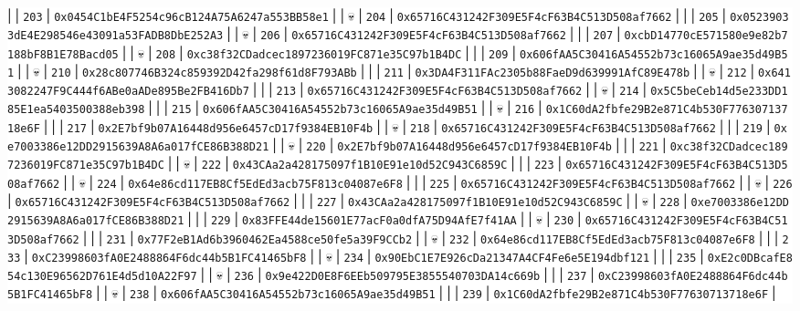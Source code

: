 |     | `203` | `0x0454C1bE4F5254c96cB124A75A6247a553BB58e1` |
| 💀  | `204` | `0x65716C431242F309E5F4cF63B4C513D508af7662` |
|     | `205` | `0x05239033dE4E298546e43091a53FADB8DbE252A3` |
| 💀  | `206` | `0x65716C431242F309E5F4cF63B4C513D508af7662` |
|     | `207` | `0xcbD14770cE571580e9e82b7188bF8B1E78Bacd05` |
| 💀  | `208` | `0xc38f32CDadcec1897236019FC871e35C97b1B4DC` |
|     | `209` | `0x606fAA5C30416A54552b73c16065A9ae35d49B51` |
| 💀  | `210` | `0x28c807746B324c859392D42fa298f61d8F793ABb` |
|     | `211` | `0x3DA4F311FAc2305b88FaeD9d639991AfC89E478b` |
| 💀  | `212` | `0x6413082247F9C444f6ABe0aADe895Be2FB416Db7` |
|     | `213` | `0x65716C431242F309E5F4cF63B4C513D508af7662` |
| 💀  | `214` | `0x5C5beCeb14d5e233DD185E1ea5403500388eb398` |
|     | `215` | `0x606fAA5C30416A54552b73c16065A9ae35d49B51` |
| 💀  | `216` | `0x1C60dA2fbfe29B2e871C4b530F77630713718e6F` |
|     | `217` | `0x2E7bf9b07A16448d956e6457cD17f9384EB10F4b` |
| 💀  | `218` | `0x65716C431242F309E5F4cF63B4C513D508af7662` |
|     | `219` | `0xe7003386e12DD2915639A8A6a017fCE86B388D21` |
| 💀  | `220` | `0x2E7bf9b07A16448d956e6457cD17f9384EB10F4b` |
|     | `221` | `0xc38f32CDadcec1897236019FC871e35C97b1B4DC` |
| 💀  | `222` | `0x43CAa2a428175097f1B10E91e10d52C943C6859C` |
|     | `223` | `0x65716C431242F309E5F4cF63B4C513D508af7662` |
| 💀  | `224` | `0x64e86cd117EB8Cf5EdEd3acb75F813c04087e6F8` |
|     | `225` | `0x65716C431242F309E5F4cF63B4C513D508af7662` |
| 💀  | `226` | `0x65716C431242F309E5F4cF63B4C513D508af7662` |
|     | `227` | `0x43CAa2a428175097f1B10E91e10d52C943C6859C` |
| 💀  | `228` | `0xe7003386e12DD2915639A8A6a017fCE86B388D21` |
|     | `229` | `0x83FFE44de15601E77acF0a0dfA75D94AfE7f41AA` |
| 💀  | `230` | `0x65716C431242F309E5F4cF63B4C513D508af7662` |
|     | `231` | `0x77F2eB1Ad6b3960462Ea4588ce50fe5a39F9CCb2` |
| 💀  | `232` | `0x64e86cd117EB8Cf5EdEd3acb75F813c04087e6F8` |
|     | `233` | `0xC23998603fA0E2488864F6dc44b5B1FC41465bF8` |
| 💀  | `234` | `0x90EbC1E7E926cDa21347A4CF4Fe6e5E194dbf121` |
|     | `235` | `0xE2c0DBcafE854c130E96562D761E4d5d10A22F97` |
| 💀  | `236` | `0x9e422D0E8F6EEb509795E3855540703DA14c669b` |
|     | `237` | `0xC23998603fA0E2488864F6dc44b5B1FC41465bF8` |
| 💀  | `238` | `0x606fAA5C30416A54552b73c16065A9ae35d49B51` |
|     | `239` | `0x1C60dA2fbfe29B2e871C4b530F77630713718e6F` |